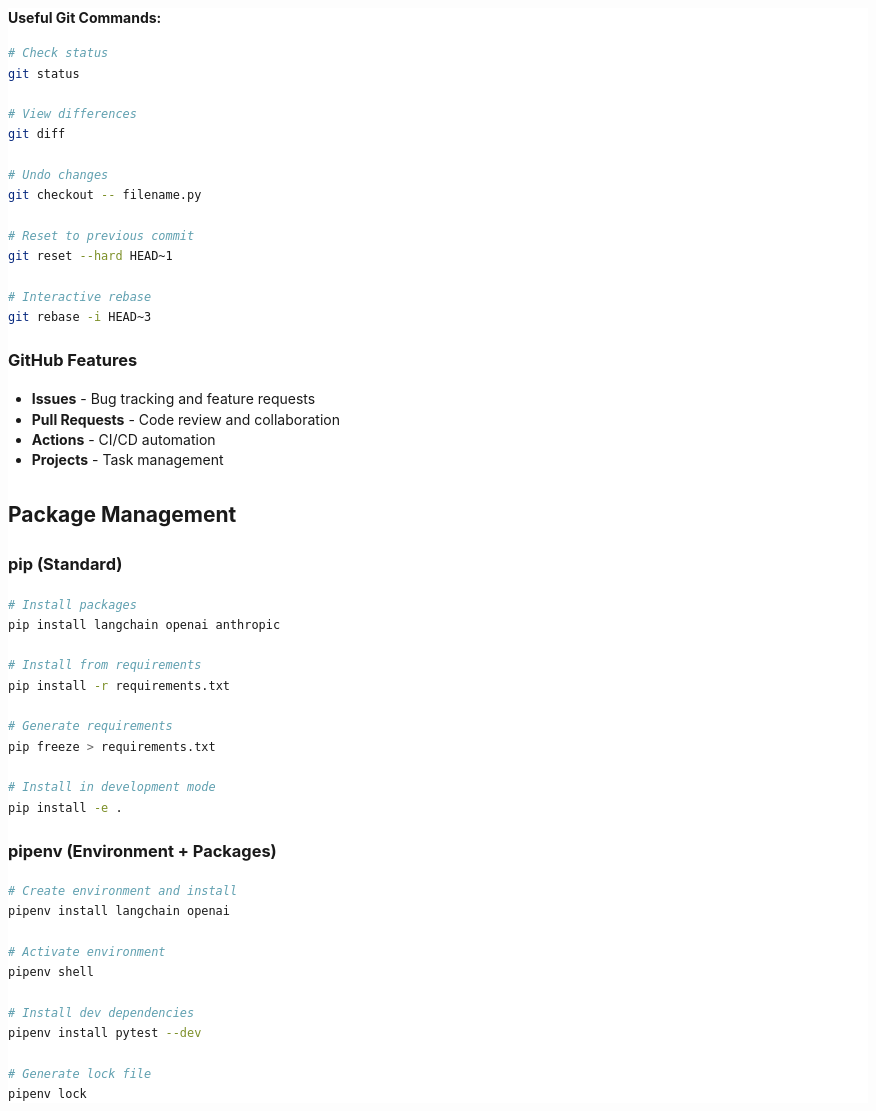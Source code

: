 
**Useful Git Commands:**
```bash
# Check status
git status

# View differences
git diff

# Undo changes
git checkout -- filename.py

# Reset to previous commit
git reset --hard HEAD~1

# Interactive rebase
git rebase -i HEAD~3
```

### GitHub Features
- **Issues** - Bug tracking and feature requests
- **Pull Requests** - Code review and collaboration
- **Actions** - CI/CD automation
- **Projects** - Task management

## Package Management

### pip (Standard)
```bash
# Install packages
pip install langchain openai anthropic

# Install from requirements
pip install -r requirements.txt

# Generate requirements
pip freeze > requirements.txt

# Install in development mode
pip install -e .
```

### pipenv (Environment + Packages)
```bash
# Create environment and install
pipenv install langchain openai

# Activate environment
pipenv shell

# Install dev dependencies
pipenv install pytest --dev

# Generate lock file
pipenv lock
```
